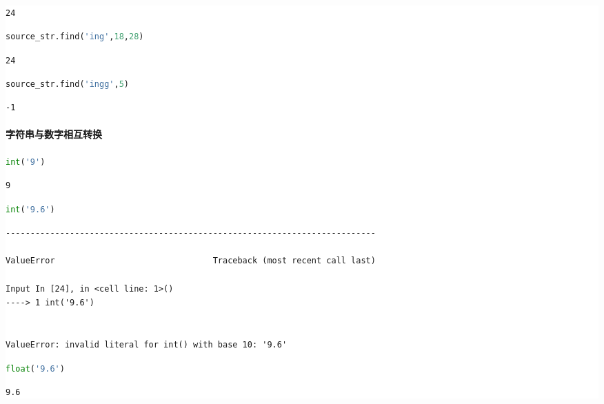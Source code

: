 


    24




```python
source_str.find('ing',18,28)
```




    24




```python
source_str.find('ingg',5)
```




    -1



#### 字符串与数字相互转换


```python
int('9')
```




    9




```python
int('9.6')
```


    ---------------------------------------------------------------------------

    ValueError                                Traceback (most recent call last)

    Input In [24], in <cell line: 1>()
    ----> 1 int('9.6')
    

    ValueError: invalid literal for int() with base 10: '9.6'



```python
float('9.6')
```




    9.6


